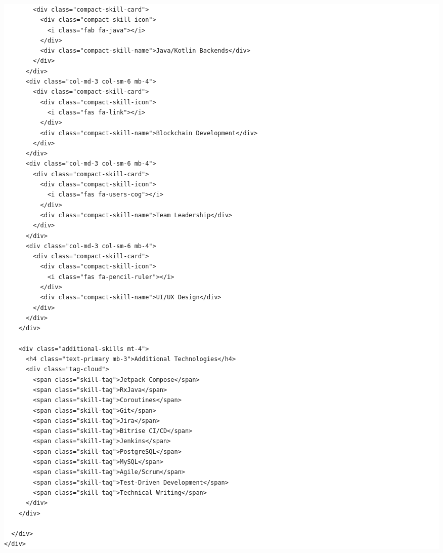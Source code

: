             <div class="compact-skill-card">
              <div class="compact-skill-icon">
                <i class="fab fa-java"></i>
              </div>
              <div class="compact-skill-name">Java/Kotlin Backends</div>
            </div>
          </div>
          <div class="col-md-3 col-sm-6 mb-4">
            <div class="compact-skill-card">
              <div class="compact-skill-icon">
                <i class="fas fa-link"></i>
              </div>
              <div class="compact-skill-name">Blockchain Development</div>
            </div>
          </div>
          <div class="col-md-3 col-sm-6 mb-4">
            <div class="compact-skill-card">
              <div class="compact-skill-icon">
                <i class="fas fa-users-cog"></i>
              </div>
              <div class="compact-skill-name">Team Leadership</div>
            </div>
          </div>
          <div class="col-md-3 col-sm-6 mb-4">
            <div class="compact-skill-card">
              <div class="compact-skill-icon">
                <i class="fas fa-pencil-ruler"></i>
              </div>
              <div class="compact-skill-name">UI/UX Design</div>
            </div>
          </div>
        </div>
        
        <div class="additional-skills mt-4">
          <h4 class="text-primary mb-3">Additional Technologies</h4>
          <div class="tag-cloud">
            <span class="skill-tag">Jetpack Compose</span>
            <span class="skill-tag">RxJava</span>
            <span class="skill-tag">Coroutines</span>
            <span class="skill-tag">Git</span>
            <span class="skill-tag">Jira</span>
            <span class="skill-tag">Bitrise CI/CD</span>
            <span class="skill-tag">Jenkins</span>
            <span class="skill-tag">PostgreSQL</span>
            <span class="skill-tag">MySQL</span>
            <span class="skill-tag">Agile/Scrum</span>
            <span class="skill-tag">Test-Driven Development</span>
            <span class="skill-tag">Technical Writing</span>
          </div>
        </div>
        
      </div>
    </div>
  </div>
</div>
